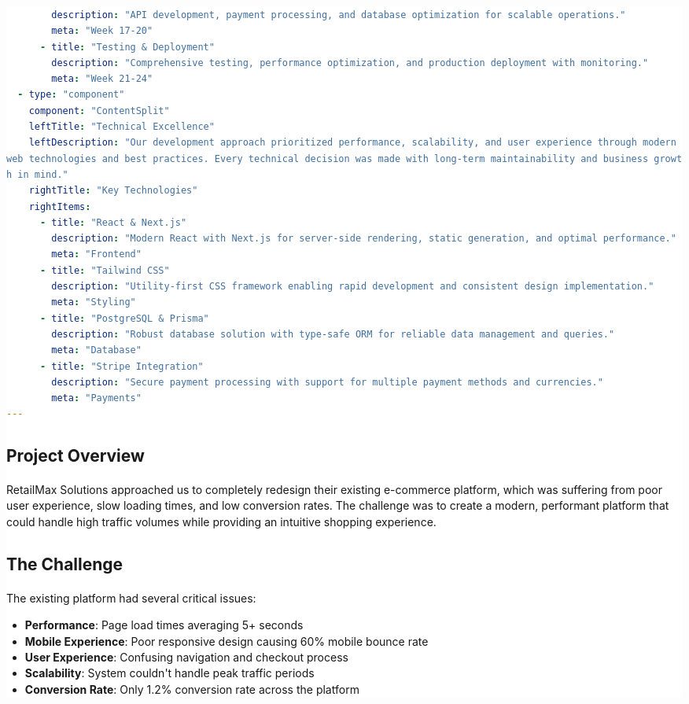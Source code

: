 ```yaml
        description: "API development, payment processing, and database optimization for scalable operations."
        meta: "Week 17-20"
      - title: "Testing & Deployment"
        description: "Comprehensive testing, performance optimization, and production deployment with monitoring."
        meta: "Week 21-24"
  - type: "component"
    component: "ContentSplit"
    leftTitle: "Technical Excellence"
    leftDescription: "Our development approach prioritized performance, scalability, and user experience through modern web technologies and best practices. Every technical decision was made with long-term maintainability and business growth in mind."
    rightTitle: "Key Technologies"
    rightItems:
      - title: "React & Next.js"
        description: "Modern React with Next.js for server-side rendering, static generation, and optimal performance."
        meta: "Frontend"
      - title: "Tailwind CSS"
        description: "Utility-first CSS framework enabling rapid development and consistent design implementation."
        meta: "Styling"
      - title: "PostgreSQL & Prisma"
        description: "Robust database solution with type-safe ORM for reliable data management and queries."
        meta: "Database"
      - title: "Stripe Integration"
        description: "Secure payment processing with support for multiple payment methods and currencies."
        meta: "Payments"
---
```



## Project Overview

RetailMax Solutions approached us to completely redesign their existing e-commerce platform, which was suffering from poor user experience, slow loading times, and low conversion rates. The challenge was to create a modern, performant platform that could handle high traffic volumes while providing an intuitive shopping experience.

## The Challenge

The existing platform had several critical issues:
- **Performance**: Page load times averaging 5+ seconds
- **Mobile Experience**: Poor responsive design causing 60% mobile bounce rate
- **User Experience**: Confusing navigation and checkout process
- **Scalability**: System couldn't handle peak traffic periods
- **Conversion Rate**: Only 1.2% conversion rate across the platform
